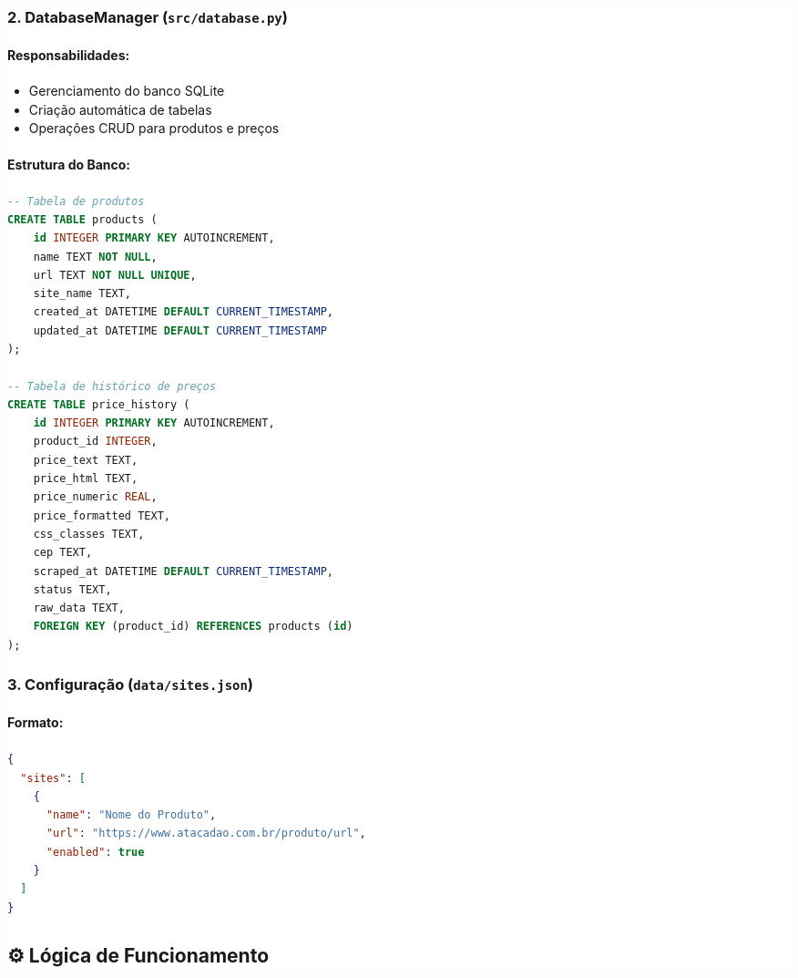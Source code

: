 ### **2. DatabaseManager (`src/database.py`)**

#### **Responsabilidades:**
- Gerenciamento do banco SQLite
- Criação automática de tabelas
- Operações CRUD para produtos e preços

#### **Estrutura do Banco:**
```sql
-- Tabela de produtos
CREATE TABLE products (
    id INTEGER PRIMARY KEY AUTOINCREMENT,
    name TEXT NOT NULL,
    url TEXT NOT NULL UNIQUE,
    site_name TEXT,
    created_at DATETIME DEFAULT CURRENT_TIMESTAMP,
    updated_at DATETIME DEFAULT CURRENT_TIMESTAMP
);

-- Tabela de histórico de preços
CREATE TABLE price_history (
    id INTEGER PRIMARY KEY AUTOINCREMENT,
    product_id INTEGER,
    price_text TEXT,
    price_html TEXT,
    price_numeric REAL,
    price_formatted TEXT,
    css_classes TEXT,
    cep TEXT,
    scraped_at DATETIME DEFAULT CURRENT_TIMESTAMP,
    status TEXT,
    raw_data TEXT,
    FOREIGN KEY (product_id) REFERENCES products (id)
);
```

### **3. Configuração (`data/sites.json`)**

#### **Formato:**
```json
{
  "sites": [
    {
      "name": "Nome do Produto",
      "url": "https://www.atacadao.com.br/produto/url",
      "enabled": true
    }
  ]
}
```

## ⚙️ Lógica de Funcionamento
